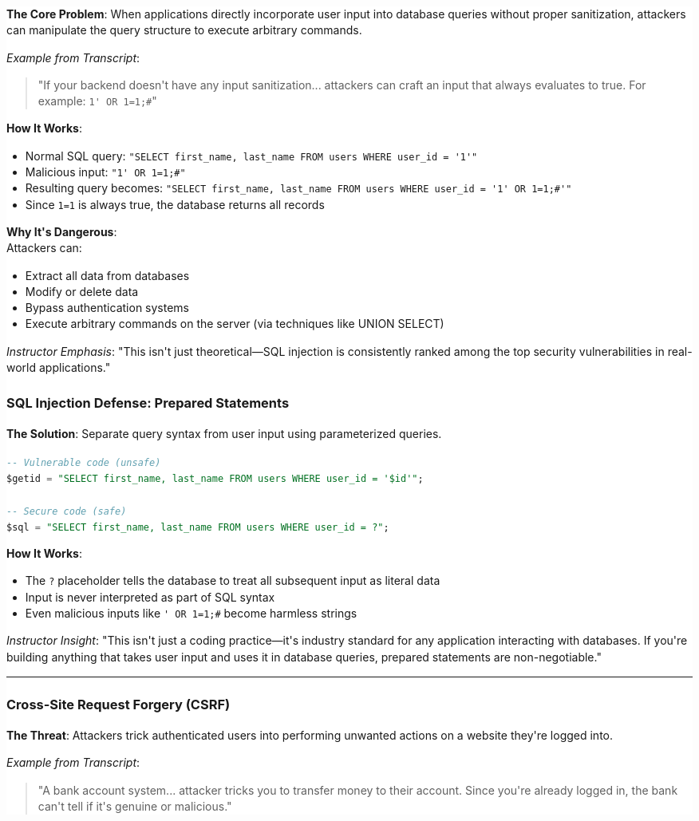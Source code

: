 **The Core Problem**: When applications directly incorporate user input into database queries without proper sanitization, attackers can manipulate the query structure to execute arbitrary commands.

*Example from Transcript*:  
> "If your backend doesn't have any input sanitization... attackers can craft an input that always evaluates to true. For example: `1' OR 1=1;#`"

**How It Works**:  
- Normal SQL query: `"SELECT first_name, last_name FROM users WHERE user_id = '1'"`
- Malicious input: `"1' OR 1=1;#"`
- Resulting query becomes: `"SELECT first_name, last_name FROM users WHERE user_id = '1' OR 1=1;#'"`
- Since `1=1` is always true, the database returns all records

**Why It's Dangerous**:  
Attackers can:
- Extract all data from databases
- Modify or delete data
- Bypass authentication systems
- Execute arbitrary commands on the server (via techniques like UNION SELECT)

*Instructor Emphasis*: "This isn't just theoretical—SQL injection is consistently ranked among the top security vulnerabilities in real-world applications."

### SQL Injection Defense: Prepared Statements

**The Solution**: Separate query syntax from user input using parameterized queries.

```sql
-- Vulnerable code (unsafe)
$getid = "SELECT first_name, last_name FROM users WHERE user_id = '$id'";

-- Secure code (safe)
$sql = "SELECT first_name, last_name FROM users WHERE user_id = ?";
```

**How It Works**:  
- The `?` placeholder tells the database to treat all subsequent input as literal data
- Input is never interpreted as part of SQL syntax
- Even malicious inputs like `' OR 1=1;#` become harmless strings

*Instructor Insight*: "This isn't just a coding practice—it's industry standard for any application interacting with databases. If you're building anything that takes user input and uses it in database queries, prepared statements are non-negotiable."

---

### Cross-Site Request Forgery (CSRF)

**The Threat**: Attackers trick authenticated users into performing unwanted actions on a website they're logged into.

*Example from Transcript*:  
> "A bank account system... attacker tricks you to transfer money to their account. Since you're already logged in, the bank can't tell if it's genuine or malicious."
